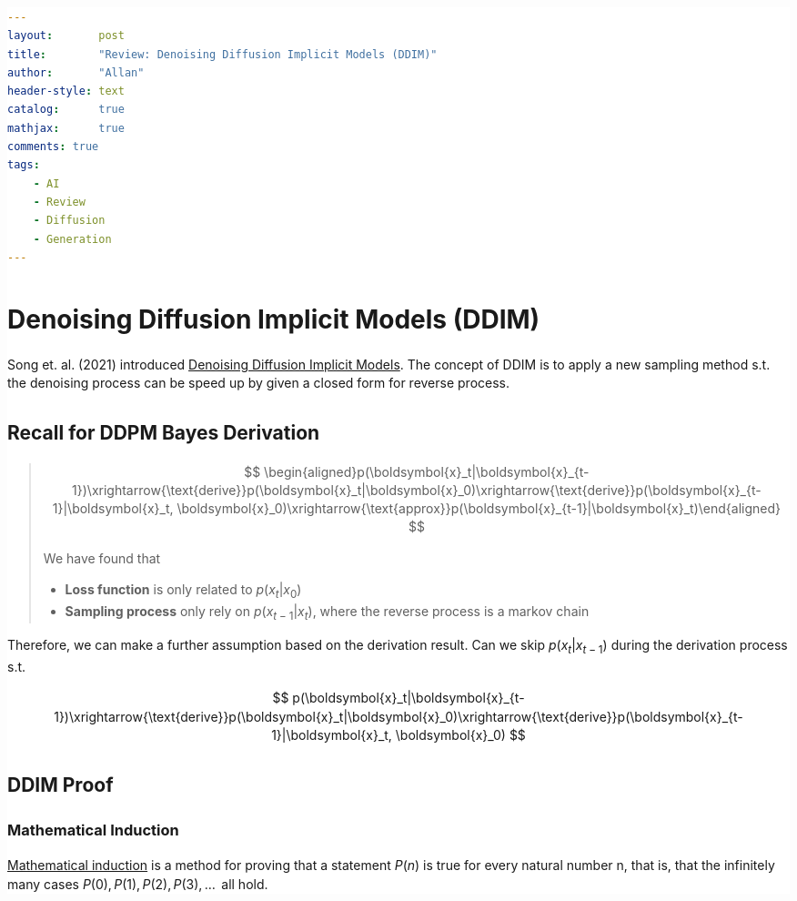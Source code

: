 ```yaml
---
layout:       post
title:        "Review: Denoising Diffusion Implicit Models (DDIM)"
author:       "Allan"
header-style: text
catalog:      true
mathjax:      true
comments: true
tags:
    - AI
    - Review
    - Diffusion
    - Generation
---
```

# Denoising Diffusion Implicit Models (DDIM)

Song et. al. (2021) introduced [Denoising Diffusion Implicit Models](https://arxiv.org/abs/2010.02502). The concept of DDIM is to apply a new sampling method s.t. the denoising process can be speed up by given a closed form for reverse process.

## Recall for DDPM Bayes Derivation

> $$
> \begin{aligned}p(\boldsymbol{x}_t|\boldsymbol{x}_{t-1})\xrightarrow{\text{derive}}p(\boldsymbol{x}_t|\boldsymbol{x}_0)\xrightarrow{\text{derive}}p(\boldsymbol{x}_{t-1}|\boldsymbol{x}_t, \boldsymbol{x}_0)\xrightarrow{\text{approx}}p(\boldsymbol{x}_{t-1}|\boldsymbol{x}_t)\end{aligned}
> $$
>
> We have found that
>
> - **Loss function** is only related to $p(x_t\vert x_0)$
> - **Sampling process** only rely on $p(x_{t-1} \vert x_t)$, where the reverse process is a markov chain

Therefore, we can make a further assumption based on the derivation result.
Can we skip $p(x_t\vert x_{t-1})$ during the derivation process s.t.

$$
p(\boldsymbol{x}_t|\boldsymbol{x}_{t-1})\xrightarrow{\text{derive}}p(\boldsymbol{x}_t|\boldsymbol{x}_0)\xrightarrow{\text{derive}}p(\boldsymbol{x}_{t-1}|\boldsymbol{x}_t, \boldsymbol{x}_0)
$$


## DDIM Proof
### Mathematical Induction
[Mathematical induction](https://en.wikipedia.org/wiki/Mathematical_induction) is a method for proving that a statement $P(n)$ is true for every natural number n, that is, that the infinitely many cases $P(0), P(1), P(2), P(3), \dots$  all hold.

